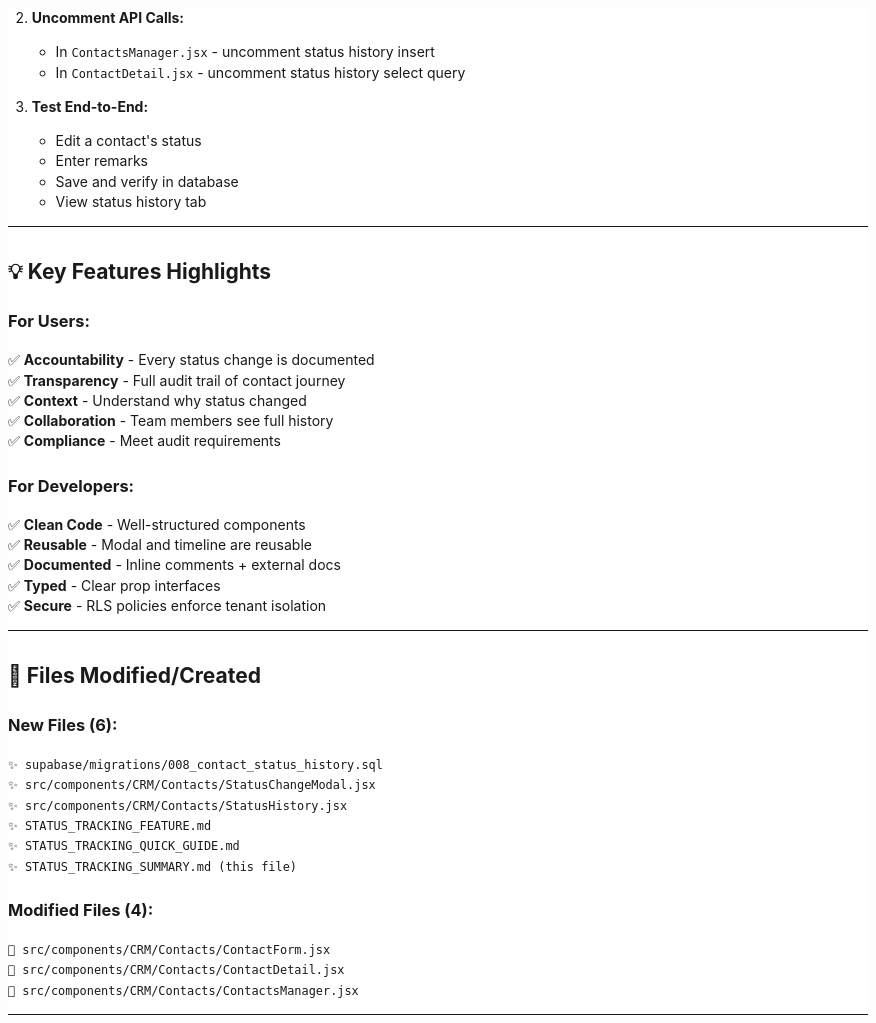 2. **Uncomment API Calls:**
   - In `ContactsManager.jsx` - uncomment status history insert
   - In `ContactDetail.jsx` - uncomment status history select query

3. **Test End-to-End:**
   - Edit a contact's status
   - Enter remarks
   - Save and verify in database
   - View status history tab

---

## 💡 Key Features Highlights

### For Users:
✅ **Accountability** - Every status change is documented  
✅ **Transparency** - Full audit trail of contact journey  
✅ **Context** - Understand why status changed  
✅ **Collaboration** - Team members see full history  
✅ **Compliance** - Meet audit requirements  

### For Developers:
✅ **Clean Code** - Well-structured components  
✅ **Reusable** - Modal and timeline are reusable  
✅ **Documented** - Inline comments + external docs  
✅ **Typed** - Clear prop interfaces  
✅ **Secure** - RLS policies enforce tenant isolation  

---

## 📁 Files Modified/Created

### New Files (6):
```
✨ supabase/migrations/008_contact_status_history.sql
✨ src/components/CRM/Contacts/StatusChangeModal.jsx
✨ src/components/CRM/Contacts/StatusHistory.jsx
✨ STATUS_TRACKING_FEATURE.md
✨ STATUS_TRACKING_QUICK_GUIDE.md
✨ STATUS_TRACKING_SUMMARY.md (this file)
```

### Modified Files (4):
```
📝 src/components/CRM/Contacts/ContactForm.jsx
📝 src/components/CRM/Contacts/ContactDetail.jsx
📝 src/components/CRM/Contacts/ContactsManager.jsx
```

---
